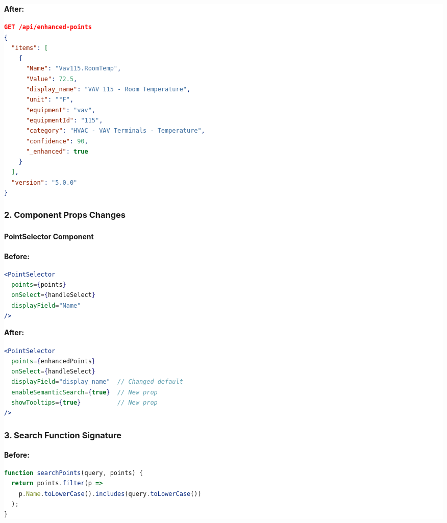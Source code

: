 **After:**
```json
GET /api/enhanced-points
{
  "items": [
    {
      "Name": "Vav115.RoomTemp",
      "Value": 72.5,
      "display_name": "VAV 115 - Room Temperature",
      "unit": "°F",
      "equipment": "vav",
      "equipmentId": "115",
      "category": "HVAC - VAV Terminals - Temperature",
      "confidence": 90,
      "_enhanced": true
    }
  ],
  "version": "5.0.0"
}
```

### 2. Component Props Changes

#### PointSelector Component
**Before:**
```jsx
<PointSelector
  points={points}
  onSelect={handleSelect}
  displayField="Name"
/>
```

**After:**
```jsx
<PointSelector
  points={enhancedPoints}
  onSelect={handleSelect}
  displayField="display_name"  // Changed default
  enableSemanticSearch={true}  // New prop
  showTooltips={true}          // New prop
/>
```

### 3. Search Function Signature

**Before:**
```javascript
function searchPoints(query, points) {
  return points.filter(p =>
    p.Name.toLowerCase().includes(query.toLowerCase())
  );
}
```

